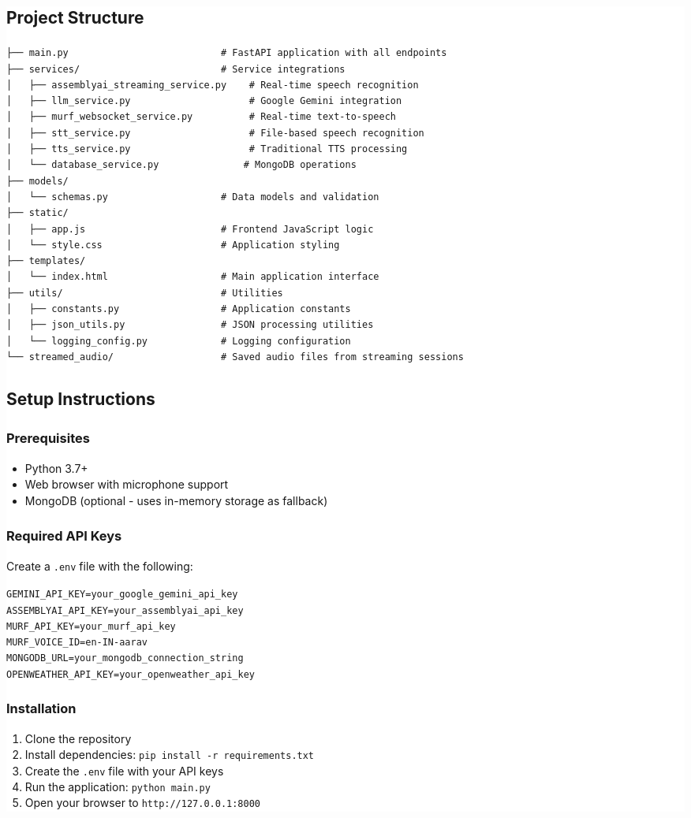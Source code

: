 ## Project Structure

```
├── main.py                           # FastAPI application with all endpoints
├── services/                         # Service integrations
│   ├── assemblyai_streaming_service.py    # Real-time speech recognition
│   ├── llm_service.py                     # Google Gemini integration
│   ├── murf_websocket_service.py          # Real-time text-to-speech
│   ├── stt_service.py                     # File-based speech recognition
│   ├── tts_service.py                     # Traditional TTS processing
│   └── database_service.py               # MongoDB operations
├── models/
│   └── schemas.py                    # Data models and validation
├── static/
│   ├── app.js                        # Frontend JavaScript logic
│   └── style.css                     # Application styling
├── templates/
│   └── index.html                    # Main application interface
├── utils/                            # Utilities
│   ├── constants.py                  # Application constants
│   ├── json_utils.py                 # JSON processing utilities
│   └── logging_config.py             # Logging configuration
└── streamed_audio/                   # Saved audio files from streaming sessions
```

## Setup Instructions

### Prerequisites

- Python 3.7+
- Web browser with microphone support
- MongoDB (optional - uses in-memory storage as fallback)

### Required API Keys

Create a `.env` file with the following:

```
GEMINI_API_KEY=your_google_gemini_api_key
ASSEMBLYAI_API_KEY=your_assemblyai_api_key
MURF_API_KEY=your_murf_api_key
MURF_VOICE_ID=en-IN-aarav
MONGODB_URL=your_mongodb_connection_string
OPENWEATHER_API_KEY=your_openweather_api_key
```

### Installation

1. Clone the repository
2. Install dependencies: `pip install -r requirements.txt`
3. Create the `.env` file with your API keys
4. Run the application: `python main.py`
5. Open your browser to `http://127.0.0.1:8000`
